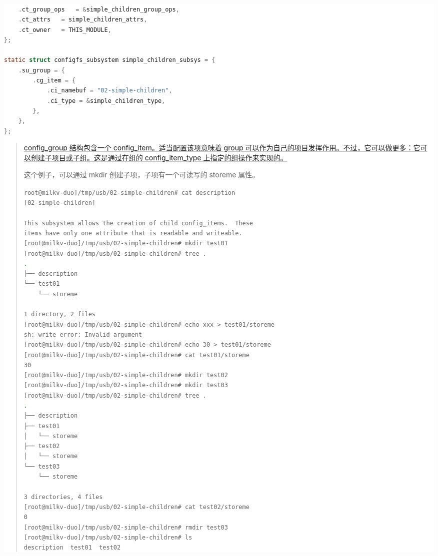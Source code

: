 ```c
	.ct_group_ops	= &simple_children_group_ops,
	.ct_attrs	= simple_children_attrs,
	.ct_owner	= THIS_MODULE,
};

static struct configfs_subsystem simple_children_subsys = {
	.su_group = {
		.cg_item = {
			.ci_namebuf = "02-simple-children",
			.ci_type = &simple_children_type,
		},
	},
};
```

> [config_group 结构包含一个 config_item。适当配置该项意味着 group 可以作为自己的项目发挥作用。不过，它可以做更多：它可以创建子项目或子组。这是通过在组的 config_item_type 上指定的组操作来实现的。](#struct-config_group)
>
> 这个例子，可以通过 mkdir 创建子项，子项有一个可读写的 storeme 属性。
>
> ```bash
> root@milkv-duo]/tmp/usb/02-simple-children# cat description
> [02-simple-children]
>
> This subsystem allows the creation of child config_items.  These
> items have only one attribute that is readable and writeable.
> [root@milkv-duo]/tmp/usb/02-simple-children# mkdir test01
> [root@milkv-duo]/tmp/usb/02-simple-children# tree .
> .
> ├── description
> └── test01
>     └── storeme
>
> 1 directory, 2 files
> [root@milkv-duo]/tmp/usb/02-simple-children# echo xxx > test01/storeme
> sh: write error: Invalid argument
> [root@milkv-duo]/tmp/usb/02-simple-children# echo 30 > test01/storeme
> [root@milkv-duo]/tmp/usb/02-simple-children# cat test01/storeme
> 30
> [root@milkv-duo]/tmp/usb/02-simple-children# mkdir test02
> [root@milkv-duo]/tmp/usb/02-simple-children# mkdir test03
> [root@milkv-duo]/tmp/usb/02-simple-children# tree .
> .
> ├── description
> ├── test01
> │   └── storeme
> ├── test02
> │   └── storeme
> └── test03
>     └── storeme
>
> 3 directories, 4 files
> [root@milkv-duo]/tmp/usb/02-simple-children# cat test02/storeme
> 0
> [root@milkv-duo]/tmp/usb/02-simple-children# rmdir test03
> [root@milkv-duo]/tmp/usb/02-simple-children# ls
> description  test01  test02
> ```
